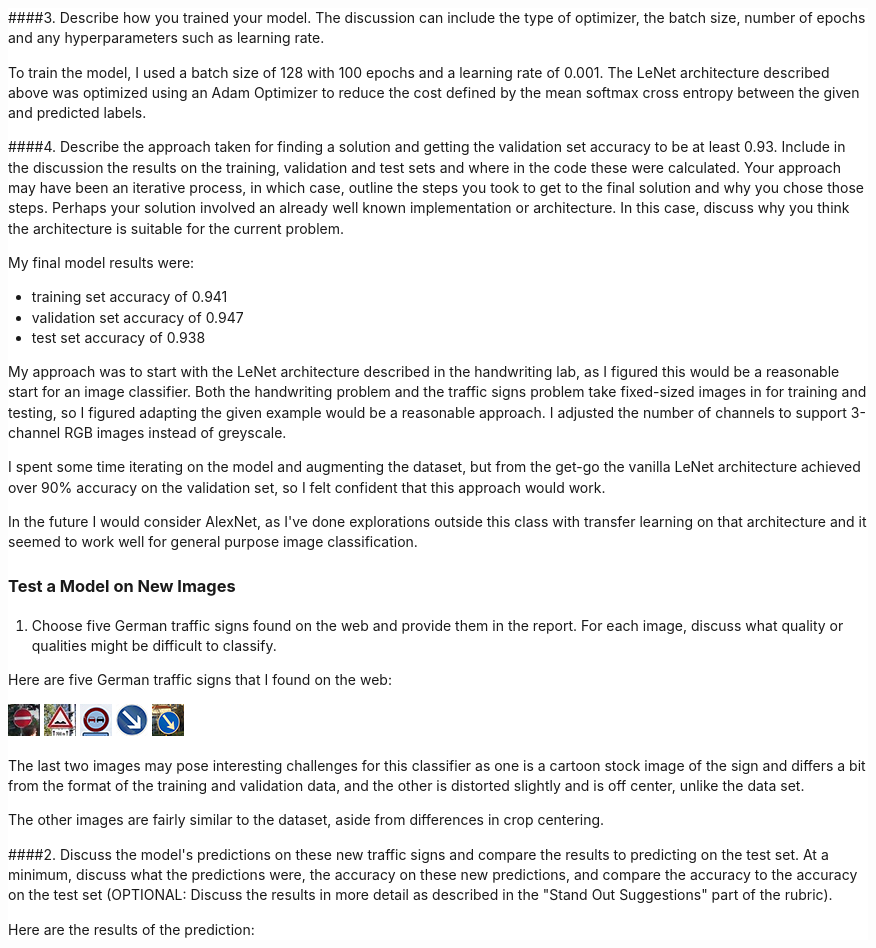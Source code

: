 
####3. Describe how you trained your model. The discussion can include the type of optimizer, the batch size, number of epochs and any hyperparameters such as learning rate.

To train the model, I used a batch size of 128 with 100 epochs and a learning rate of 0.001. The LeNet architecture described above was optimized using an Adam Optimizer to reduce the cost defined by the mean softmax cross entropy between the given and predicted labels.

####4. Describe the approach taken for finding a solution and getting the validation set accuracy to be at least 0.93. Include in the discussion the results on the training, validation and test sets and where in the code these were calculated. Your approach may have been an iterative process, in which case, outline the steps you took to get to the final solution and why you chose those steps. Perhaps your solution involved an already well known implementation or architecture. In this case, discuss why you think the architecture is suitable for the current problem.

My final model results were:
* training set accuracy of 0.941
* validation set accuracy of 0.947
* test set accuracy of 0.938

My approach was to start with the LeNet architecture described in the handwriting lab, as I figured this would be a reasonable start for an image classifier. Both the handwriting problem and the traffic signs problem take fixed-sized images in for training and testing, so I figured adapting the given example would be a reasonable approach. I adjusted the number of channels to support 3-channel RGB images instead of greyscale.

I spent some time iterating on the model and augmenting the dataset, but from the get-go the vanilla LeNet architecture achieved over 90% accuracy on the validation set, so I felt confident that this approach would work.

In the future I would consider AlexNet, as I've done explorations outside this class with transfer learning on that architecture and it seemed to work well for general purpose image classification.

### Test a Model on New Images

1. Choose five German traffic signs found on the web and provide them in the report. For each image, discuss what quality or qualities might be difficult to classify.

Here are five German traffic signs that I found on the web:

![no entry sign][gts-1] ![bumpy road sign][gts-2] ![no passing sign][gts-4] 
![keep right sign][gts-7] ![keep right sign][gts-8]

The last two images may pose interesting challenges for this classifier as one is a cartoon stock image of the sign and differs a bit from the format of the training and validation data, and the other is distorted slightly and is off center, unlike the data set.

The other images are fairly similar to the dataset, aside from differences in crop centering.

####2. Discuss the model's predictions on these new traffic signs and compare the results to predicting on the test set. At a minimum, discuss what the predictions were, the accuracy on these new predictions, and compare the accuracy to the accuracy on the test set (OPTIONAL: Discuss the results in more detail as described in the "Stand Out Suggestions" part of the rubric).

Here are the results of the prediction:


[//]: # (Image References)
[image_augment]: ./examples/augment_example.jpg "Augmented image"
[gts-1]: ./signs-from-web/german_sign_1.jpg "GTS1"
[gts-2]: ./signs-from-web/german_sign_2.jpg "GTS2"
[gts-4]: ./signs-from-web/german_sign_4.jpg "GTS4"
[gts-7]: ./signs-from-web/german_sign_7.jpg "GTS7"
[gts-8]: ./signs-from-web/german_sign_8.jpg "GTS8"
[exploration]: ./examples/explore.png "Dataset exploration"